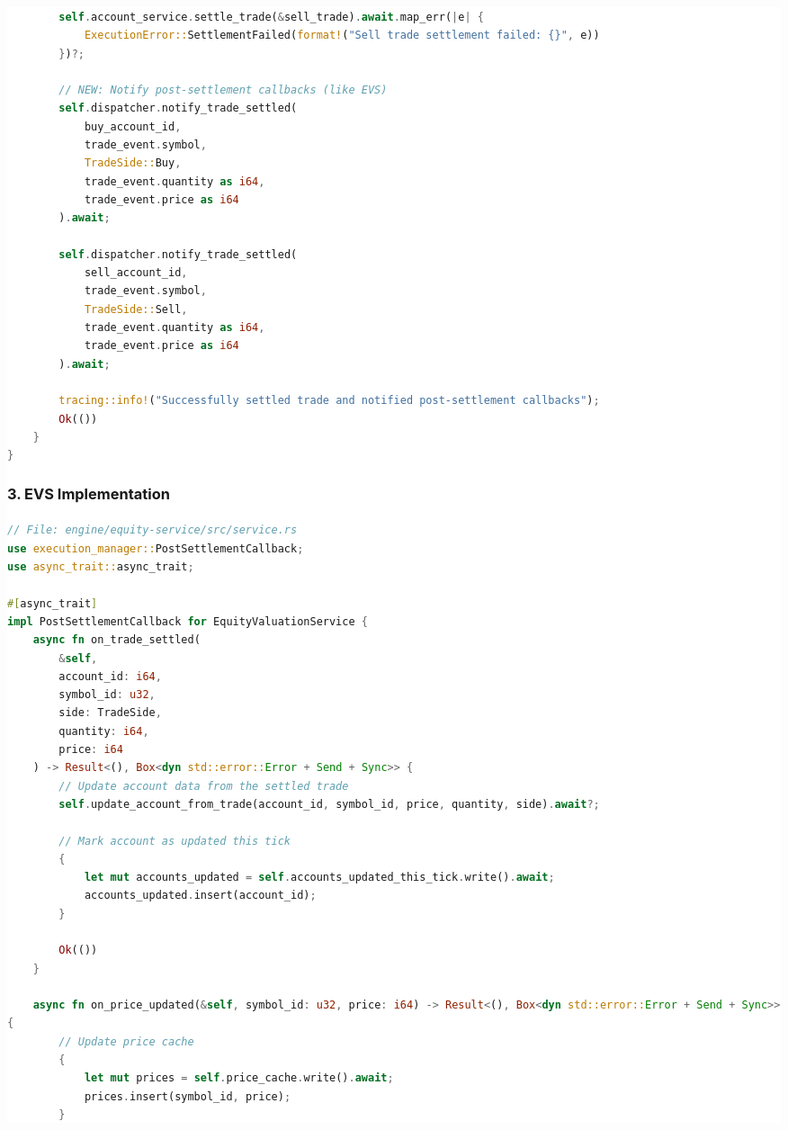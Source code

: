 ```rust
        self.account_service.settle_trade(&sell_trade).await.map_err(|e| {
            ExecutionError::SettlementFailed(format!("Sell trade settlement failed: {}", e))
        })?;
        
        // NEW: Notify post-settlement callbacks (like EVS)
        self.dispatcher.notify_trade_settled(
            buy_account_id, 
            trade_event.symbol, 
            TradeSide::Buy, 
            trade_event.quantity as i64, 
            trade_event.price as i64
        ).await;
        
        self.dispatcher.notify_trade_settled(
            sell_account_id, 
            trade_event.symbol, 
            TradeSide::Sell, 
            trade_event.quantity as i64, 
            trade_event.price as i64
        ).await;

        tracing::info!("Successfully settled trade and notified post-settlement callbacks");
        Ok(())
    }
}
```

### 3. EVS Implementation

```rust
// File: engine/equity-service/src/service.rs
use execution_manager::PostSettlementCallback;
use async_trait::async_trait;

#[async_trait]
impl PostSettlementCallback for EquityValuationService {
    async fn on_trade_settled(
        &self, 
        account_id: i64, 
        symbol_id: u32, 
        side: TradeSide, 
        quantity: i64, 
        price: i64
    ) -> Result<(), Box<dyn std::error::Error + Send + Sync>> {
        // Update account data from the settled trade
        self.update_account_from_trade(account_id, symbol_id, price, quantity, side).await?;
        
        // Mark account as updated this tick
        {
            let mut accounts_updated = self.accounts_updated_this_tick.write().await;
            accounts_updated.insert(account_id);
        }
        
        Ok(())
    }
    
    async fn on_price_updated(&self, symbol_id: u32, price: i64) -> Result<(), Box<dyn std::error::Error + Send + Sync>> {
        // Update price cache
        {
            let mut prices = self.price_cache.write().await;
            prices.insert(symbol_id, price);
        }
```